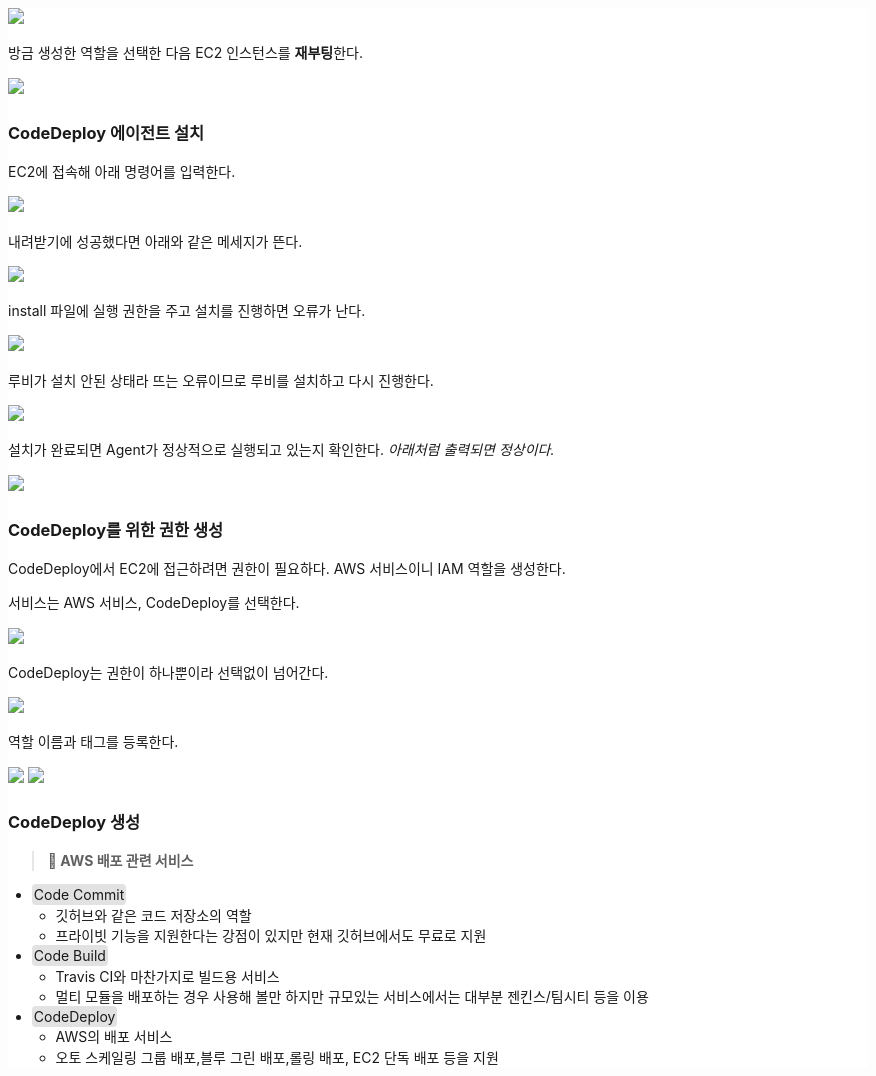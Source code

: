 <img src="https://images.velog.io/images/3hee_11/post/0211d6f4-1788-4643-a78a-86855bd8a4a0/image.png">

방금 생성한 역할을 선택한 다음 EC2 인스턴스를 **재부팅**한다.

<img src="https://images.velog.io/images/3hee_11/post/c58d98e2-838c-4530-96c3-4d1d4e6d60b9/image.png">

### CodeDeploy 에이전트 설치
EC2에 접속해 아래 명령어를 입력한다.

<img src="https://images.velog.io/images/3hee_11/post/45f9a2a2-ff11-4a2b-95d3-7b28fadffccd/image.png">

내려받기에 성공했다면 아래와 같은 메세지가 뜬다.

<img src="https://images.velog.io/images/3hee_11/post/0c518c94-25bd-4404-9b60-fb91edc522e1/image.png">

install 파일에 실행 권한을 주고 설치를 진행하면 오류가 난다.

<img src="https://images.velog.io/images/3hee_11/post/114b4db3-9caf-4ac0-be0f-5e79514b9f49/image.png">

루비가 설치 안된 상태라 뜨는 오류이므로 루비를 설치하고 다시 진행한다.

<img src="https://images.velog.io/images/3hee_11/post/62fdac97-4891-4c91-ae58-8c0a7f094ccf/image.png">

설치가 완료되면 Agent가 정상적으로 실행되고 있는지 확인한다. 
_아래처럼 출력되면 정상이다._

<img src="https://images.velog.io/images/3hee_11/post/d8408210-7503-468e-9a33-2eb5606f9661/image.png">

### CodeDeploy를 위한 권한 생성
CodeDeploy에서 EC2에 접근하려면 권한이 필요하다. AWS 서비스이니 IAM 역할을 생성한다.

서비스는 AWS 서비스, CodeDeploy를 선택한다.

<img src="https://images.velog.io/images/3hee_11/post/c7fd6b2d-ac33-4d0f-b042-8725c29497a5/image.png">

CodeDeploy는 권한이 하나뿐이라 선택없이 넘어간다.

<img src="https://images.velog.io/images/3hee_11/post/b4e7ed19-6722-4741-8f3d-933062733a43/image.png">

역할 이름과 태그를 등록한다.

<img src="https://images.velog.io/images/3hee_11/post/35a8d0a2-e3dc-4f13-8768-8d9558a5cd78/image.png" width="65%">
<img src="https://images.velog.io/images/3hee_11/post/95e16c42-a1fb-4121-b0cc-24374ee11264/image.png" width="70%">

### CodeDeploy 생성
>**📌 AWS 배포 관련 서비스**
- <span style='padding: 2px; background-color: #e2e2e2; border-radius: 4px'>Code Commit</span>
  - 깃허브와 같은 코드 저장소의 역할
  - 프라이빗 기능을 지원한다는 강점이 있지만 현재 깃허브에서도 무료로 지원
- <span style='padding: 2px; background-color: #e2e2e2; border-radius: 4px'>Code Build</span>
  - Travis CI와 마찬가지로 빌드용 서비스
  - 멀티 모듈을 배포하는 경우 사용해 볼만 하지만 규모있는 서비스에서는 대부분 젠킨스/팀시티 등을 이용
- <span style='padding: 2px; background-color: #e2e2e2; border-radius: 4px'>CodeDeploy</span>
  - AWS의 배포 서비스
  - 오토 스케일링 그룹 배포,블루 그린 배포,롤링 배포, EC2 단독 배포 등을 지원
  